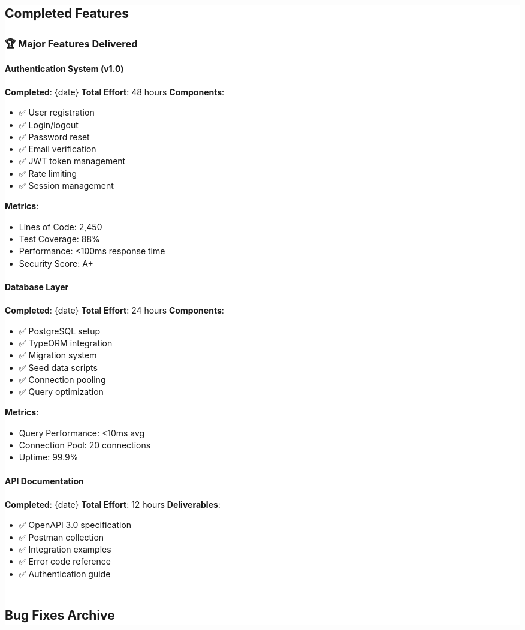 ## Completed Features

### 🏆 Major Features Delivered

#### Authentication System (v1.0)
**Completed**: {date}
**Total Effort**: 48 hours
**Components**:
- ✅ User registration
- ✅ Login/logout
- ✅ Password reset
- ✅ Email verification
- ✅ JWT token management
- ✅ Rate limiting
- ✅ Session management

**Metrics**:
- Lines of Code: 2,450
- Test Coverage: 88%
- Performance: <100ms response time
- Security Score: A+

#### Database Layer
**Completed**: {date}
**Total Effort**: 24 hours
**Components**:
- ✅ PostgreSQL setup
- ✅ TypeORM integration
- ✅ Migration system
- ✅ Seed data scripts
- ✅ Connection pooling
- ✅ Query optimization

**Metrics**:
- Query Performance: <10ms avg
- Connection Pool: 20 connections
- Uptime: 99.9%

#### API Documentation
**Completed**: {date}
**Total Effort**: 12 hours
**Deliverables**:
- ✅ OpenAPI 3.0 specification
- ✅ Postman collection
- ✅ Integration examples
- ✅ Error code reference
- ✅ Authentication guide

---

## Bug Fixes Archive
